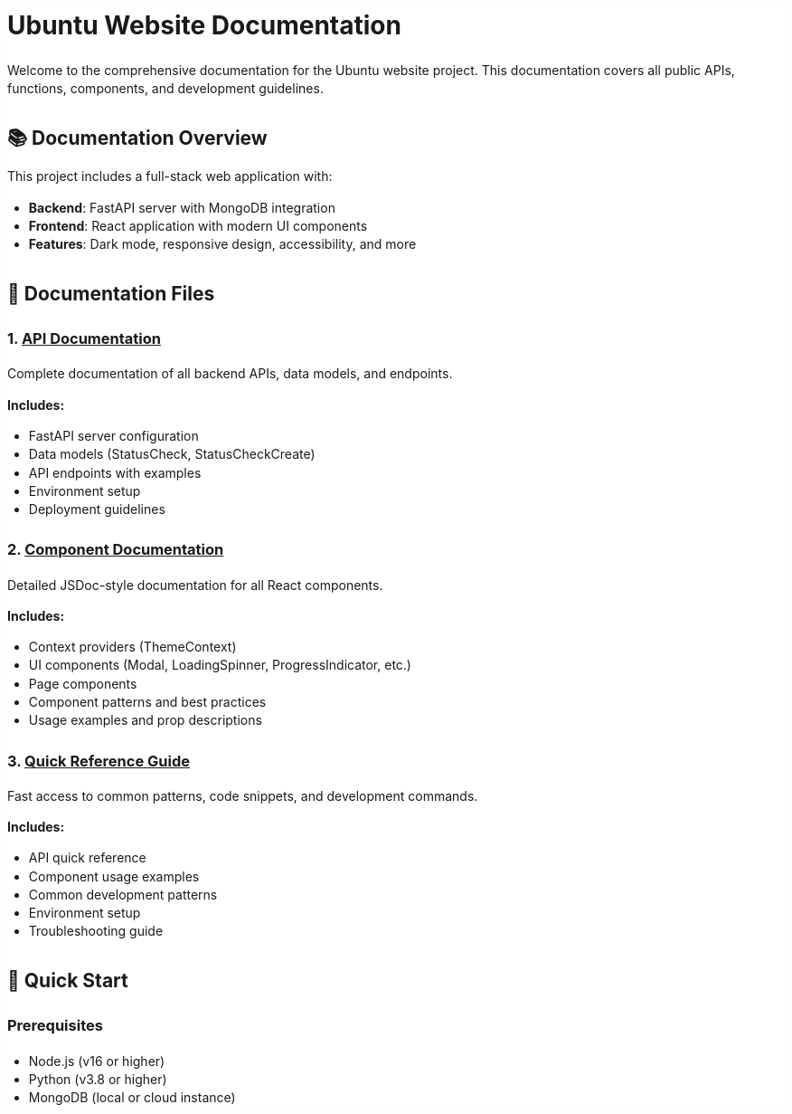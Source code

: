 # Ubuntu Website Documentation

Welcome to the comprehensive documentation for the Ubuntu website project. This documentation covers all public APIs, functions, components, and development guidelines.

## 📚 Documentation Overview

This project includes a full-stack web application with:
- **Backend**: FastAPI server with MongoDB integration
- **Frontend**: React application with modern UI components
- **Features**: Dark mode, responsive design, accessibility, and more

## 📖 Documentation Files

### 1. [API Documentation](./API_DOCUMENTATION.md)
Complete documentation of all backend APIs, data models, and endpoints.

**Includes:**
- FastAPI server configuration
- Data models (StatusCheck, StatusCheckCreate)
- API endpoints with examples
- Environment setup
- Deployment guidelines

### 2. [Component Documentation](./COMPONENT_DOCUMENTATION.md)
Detailed JSDoc-style documentation for all React components.

**Includes:**
- Context providers (ThemeContext)
- UI components (Modal, LoadingSpinner, ProgressIndicator, etc.)
- Page components
- Component patterns and best practices
- Usage examples and prop descriptions

### 3. [Quick Reference Guide](./QUICK_REFERENCE.md)
Fast access to common patterns, code snippets, and development commands.

**Includes:**
- API quick reference
- Component usage examples
- Common development patterns
- Environment setup
- Troubleshooting guide

## 🚀 Quick Start

### Prerequisites
- Node.js (v16 or higher)
- Python (v3.8 or higher)
- MongoDB (local or cloud instance)
